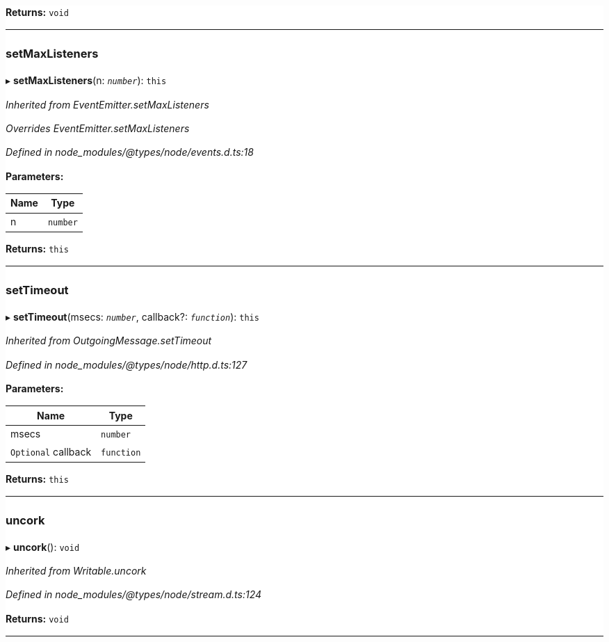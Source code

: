 **Returns:** `void`

___
<a id="setmaxlisteners"></a>

###  setMaxListeners

▸ **setMaxListeners**(n: *`number`*): `this`

*Inherited from EventEmitter.setMaxListeners*

*Overrides EventEmitter.setMaxListeners*

*Defined in node_modules/@types/node/events.d.ts:18*

**Parameters:**

| Name | Type |
| ------ | ------ |
| n | `number` |

**Returns:** `this`

___
<a id="settimeout"></a>

###  setTimeout

▸ **setTimeout**(msecs: *`number`*, callback?: *`function`*): `this`

*Inherited from OutgoingMessage.setTimeout*

*Defined in node_modules/@types/node/http.d.ts:127*

**Parameters:**

| Name | Type |
| ------ | ------ |
| msecs | `number` |
| `Optional` callback | `function` |

**Returns:** `this`

___
<a id="uncork"></a>

###  uncork

▸ **uncork**(): `void`

*Inherited from Writable.uncork*

*Defined in node_modules/@types/node/stream.d.ts:124*

**Returns:** `void`

___
<a id="write"></a>
